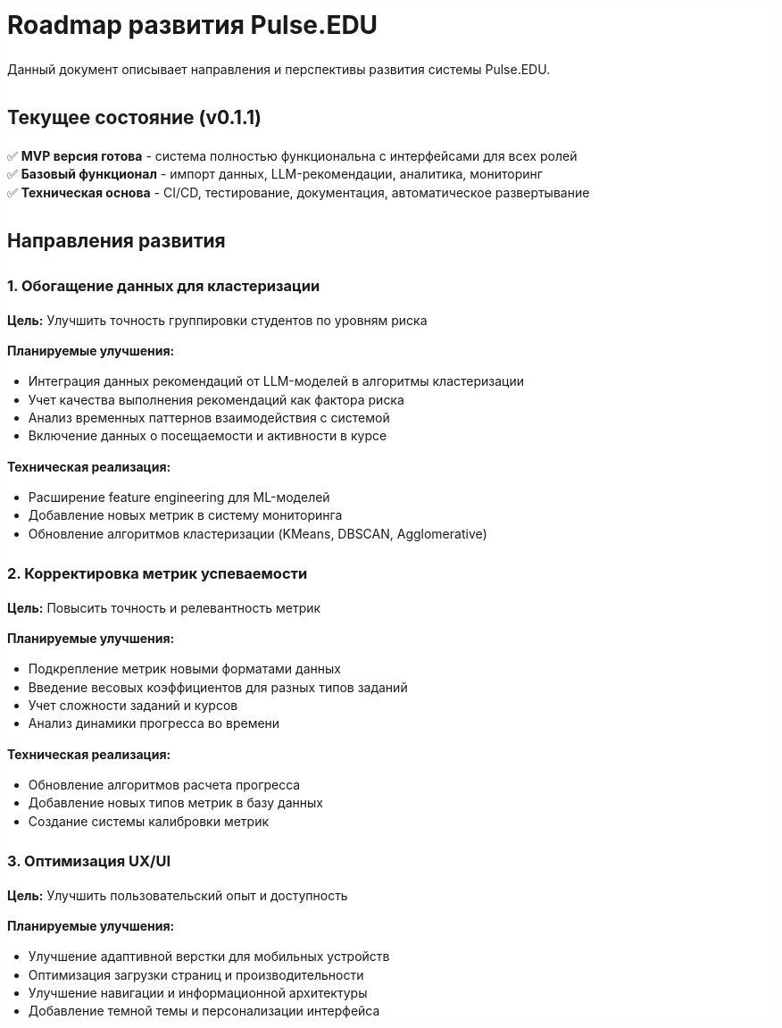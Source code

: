 # Roadmap развития Pulse.EDU

Данный документ описывает направления и перспективы развития системы Pulse.EDU.

## Текущее состояние (v0.1.1)

✅ **MVP версия готова** - система полностью функциональна с интерфейсами для всех ролей  
✅ **Базовый функционал** - импорт данных, LLM-рекомендации, аналитика, мониторинг  
✅ **Техническая основа** - CI/CD, тестирование, документация, автоматическое развертывание  

## Направления развития

### 1. Обогащение данных для кластеризации

**Цель:** Улучшить точность группировки студентов по уровням риска

**Планируемые улучшения:**
- Интеграция данных рекомендаций от LLM-моделей в алгоритмы кластеризации
- Учет качества выполнения рекомендаций как фактора риска
- Анализ временных паттернов взаимодействия с системой
- Включение данных о посещаемости и активности в курсе

**Техническая реализация:**
- Расширение feature engineering для ML-моделей
- Добавление новых метрик в систему мониторинга
- Обновление алгоритмов кластеризации (KMeans, DBSCAN, Agglomerative)

### 2. Корректировка метрик успеваемости

**Цель:** Повысить точность и релевантность метрик

**Планируемые улучшения:**
- Подкрепление метрик новыми форматами данных
- Введение весовых коэффициентов для разных типов заданий
- Учет сложности заданий и курсов
- Анализ динамики прогресса во времени

**Техническая реализация:**
- Обновление алгоритмов расчета прогресса
- Добавление новых типов метрик в базу данных
- Создание системы калибровки метрик

### 3. Оптимизация UX/UI

**Цель:** Улучшить пользовательский опыт и доступность

**Планируемые улучшения:**
- Улучшение адаптивной верстки для мобильных устройств
- Оптимизация загрузки страниц и производительности
- Улучшение навигации и информационной архитектуры
- Добавление темной темы и персонализации интерфейса
